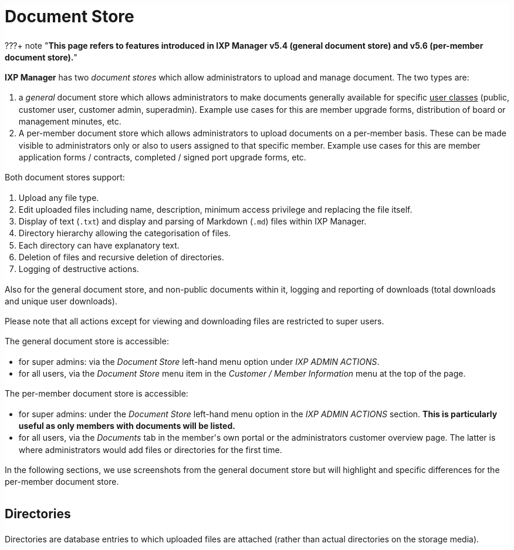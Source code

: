 # Document Store

???+ note "**This page refers to features introduced in IXP Manager v5.4 (general document store) and v5.6 (per-member document store).**"

**IXP Manager** has two *document stores* which allow administrators to upload and manage document. The two types are:

1. a *general* document store which allows administrators to make documents generally available for specific [user classes](../usage/users.md#types-of-users) (public, customer user, customer admin, superadmin). Example use cases for this are member upgrade forms, distribution of board or management minutes, etc.
2. A per-member document store which allows administrators to upload documents on a per-member basis. These can be made visible to administrators only or also to users assigned to that specific member. Example use cases for this are member application forms / contracts, completed / signed port upgrade forms, etc.

Both document stores support:

1. Upload any file type.
2. Edit uploaded files including name, description, minimum access privilege and replacing the file itself.
3. Display of text (`.txt`) and display and parsing of Markdown (`.md`) files within IXP Manager.
4. Directory hierarchy allowing the categorisation of files.
5. Each directory can have explanatory text.
6. Deletion of files and recursive deletion of directories.
7. Logging of destructive actions.

Also for the general document store, and non-public documents within it, logging and reporting of downloads (total downloads and unique user downloads).

Please note that all actions except for viewing and downloading files are restricted to super users.

The general document store is accessible:

* for super admins: via the *Document Store* left-hand menu option under *IXP ADMIN ACTIONS*.
* for all users, via the *Document Store* menu item in the *Customer / Member Information* menu at the top of the page.

The per-member document store is accessible:

* for super admins: under the *Document Store* left-hand menu option in the *IXP ADMIN ACTIONS* section. **This is particularly useful as only members with documents will be listed.**
* for all users, via the *Documents* tab in the member's own portal or the administrators customer overview page. The latter is where administrators would add files or directories for the first time.

In the following sections, we use screenshots from the general document store but will highlight and specific differences for the per-member document store.



## Directories

Directories are database entries to which uploaded files are attached (rather than actual directories on the storage media).

